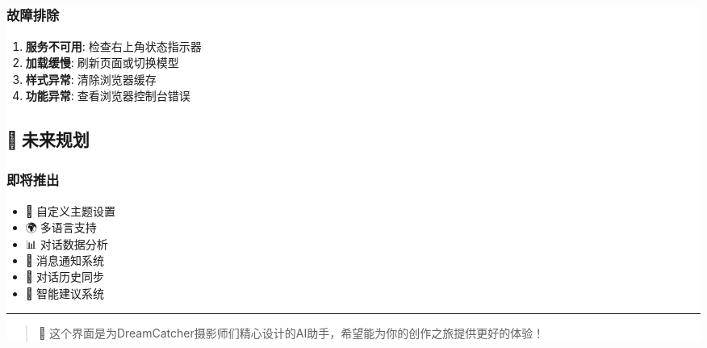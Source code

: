 ### 故障排除
1. **服务不可用**: 检查右上角状态指示器
2. **加载缓慢**: 刷新页面或切换模型
3. **样式异常**: 清除浏览器缓存
4. **功能异常**: 查看浏览器控制台错误

## 🔮 未来规划

### 即将推出
- 🎨 自定义主题设置
- 🌍 多语言支持
- 📊 对话数据分析
- 🔔 消息通知系统
- 💾 对话历史同步
- 🎯 智能建议系统

---

> 💝 这个界面是为DreamCatcher摄影师们精心设计的AI助手，希望能为你的创作之旅提供更好的体验！ 